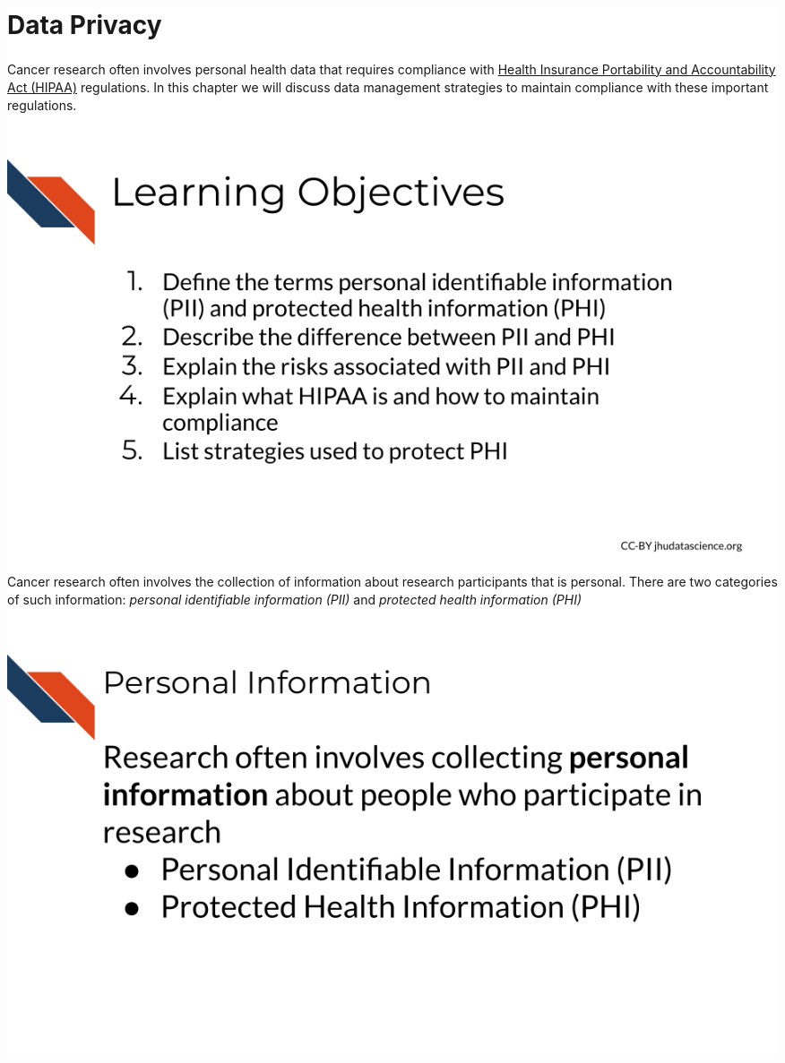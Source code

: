 
# Data Privacy

Cancer research often involves personal health data that requires compliance with [Health Insurance Portability and Accountability Act (HIPAA)](https://searchhealthit.techtarget.com/definition/HIPAA) regulations. In this chapter we will discuss data management strategies to maintain compliance with these important regulations.

<img src="05-data-privacy_files/figure-html//1SRokLaGAc2hiwJSN26FHE0ZEEhPr3KQdyMICic8kAcs_g20f61f033e7_18_1758.png" alt="Learning Objectives: 1.Define the terms personal identifiable information (PII) and protected health information (PHI), 2. Describe the difference between PII and PHI, 3.Explain the risks associated with PII and PHI 4. Explain what HIPAA is and how to maintain complaince 5. List strategies used to protect PHI" width="100%" style="display: block; margin: auto;" />

Cancer research often involves the collection of information about research participants that is personal. There are two categories of such information:
*personal identifiable information (PII)* and *protected health information (PHI)*

<img src="05-data-privacy_files/figure-html//1SRokLaGAc2hiwJSN26FHE0ZEEhPr3KQdyMICic8kAcs_g20f61f033e7_18_318.png" width="100%" style="display: block; margin: auto;" />